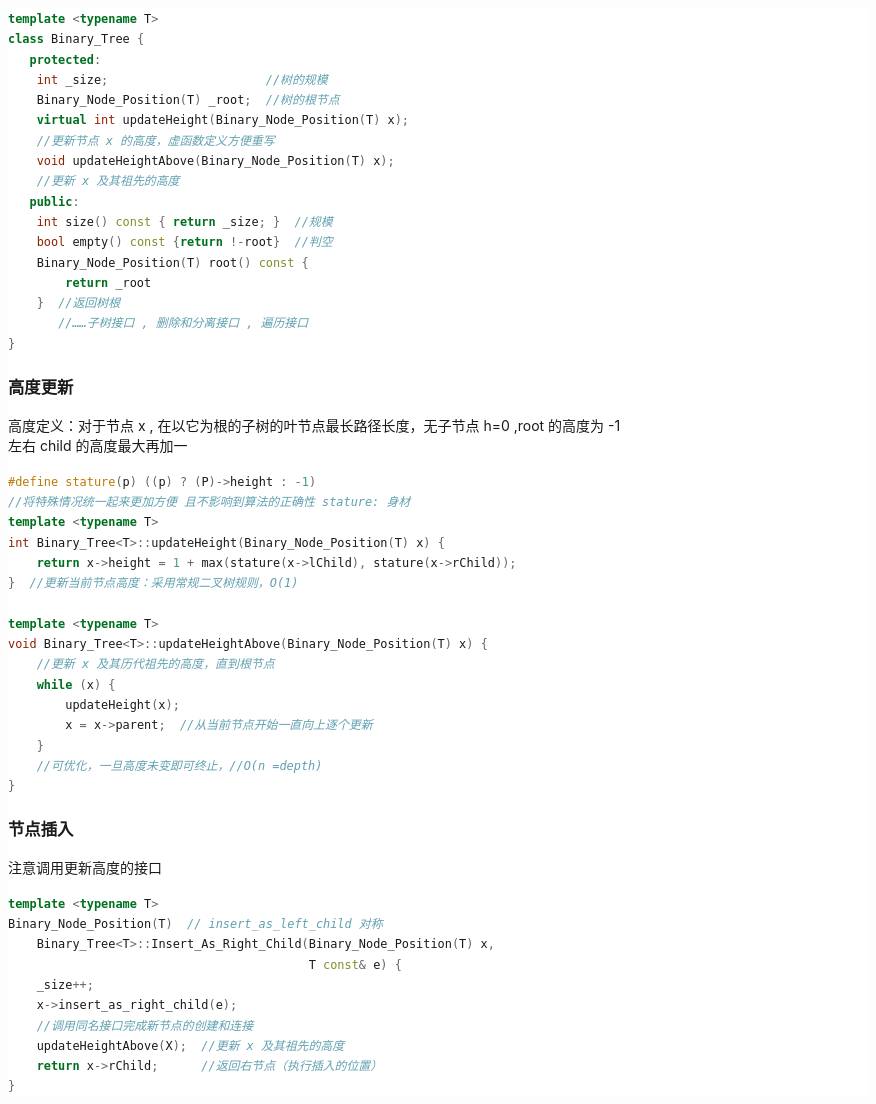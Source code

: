 ``` cpp
template <typename T>
class Binary_Tree {
   protected:
    int _size;                      //树的规模
    Binary_Node_Position(T) _root;  //树的根节点
    virtual int updateHeight(Binary_Node_Position(T) x);
    //更新节点 x 的高度，虚函数定义方便重写
    void updateHeightAbove(Binary_Node_Position(T) x);
    //更新 x 及其祖先的高度
   public:
    int size() const { return _size; }  //规模
    bool empty() const {return !-root}  //判空
    Binary_Node_Position(T) root() const {
        return _root
    }  //返回树根
       //……子树接口 , 删除和分离接口 , 遍历接口
}
```

### 高度更新

高度定义：对于节点 x , 在以它为根的子树的叶节点最长路径长度，无子节点 h=0 ,root 的高度为 -1  
左右 child 的高度最大再加一

``` cpp
#define stature(p) ((p) ? (P)->height : -1)
//将特殊情况统一起来更加方便 且不影响到算法的正确性 stature: 身材
template <typename T>
int Binary_Tree<T>::updateHeight(Binary_Node_Position(T) x) {
    return x->height = 1 + max(stature(x->lChild), stature(x->rChild));
}  //更新当前节点高度：采用常规二叉树规则，O(1)

template <typename T>
void Binary_Tree<T>::updateHeightAbove(Binary_Node_Position(T) x) {
    //更新 x 及其历代祖先的高度，直到根节点
    while (x) {
        updateHeight(x);
        x = x->parent;  //从当前节点开始一直向上逐个更新
    }
    //可优化，一旦高度未变即可终止，//O(n =depth)
}
```

### 节点插入

注意调用更新高度的接口

``` cpp
template <typename T>
Binary_Node_Position(T)  // insert_as_left_child 对称
    Binary_Tree<T>::Insert_As_Right_Child(Binary_Node_Position(T) x,
                                          T const& e) {
    _size++;
    x->insert_as_right_child(e);
    //调用同名接口完成新节点的创建和连接
    updateHeightAbove(X);  //更新 x 及其祖先的高度
    return x->rChild;      //返回右节点（执行插入的位置）
}
```
